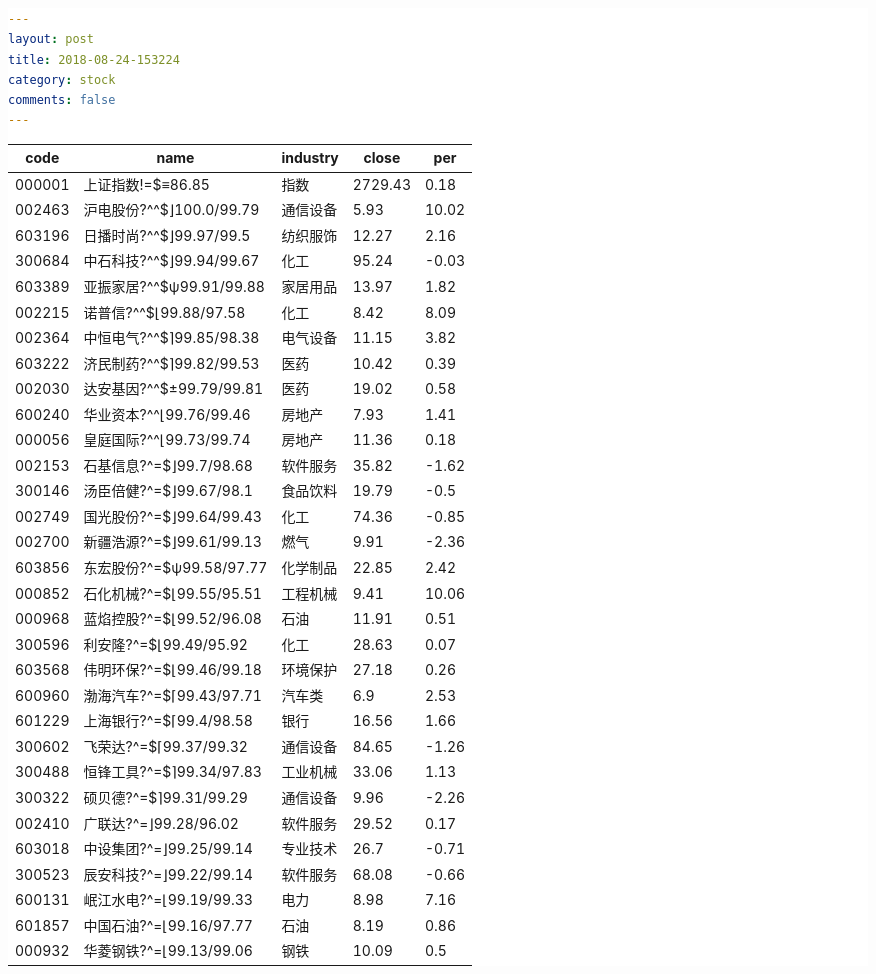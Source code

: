 ```yaml
---
layout: post
title: 2018-08-24-153224
category: stock
comments: false
---
```

| code   |           name           |  industry  |  close  |  per   |
|--------|--------------------------|------------|---------|--------|
| 000001 |    上证指数!\=$≡86.85    |    指数    | 2729.43 |  0.18  |
| 002463 | 沪电股份?^^$⌋100.0/99.79 |  通信设备  |   5.93  | 10.02  |
| 603196 | 日播时尚?^^$⌋99.97/99.5  |  纺织服饰  |  12.27  |  2.16  |
| 300684 | 中石科技?^^$⌋99.94/99.67 |    化工    |  95.24  | -0.03  |
| 603389 | 亚振家居?^^$ψ99.91/99.88 |  家居用品  |  13.97  |  1.82  |
| 002215 |  诺普信?^^$⌊99.88/97.58  |    化工    |   8.42  |  8.09  |
| 002364 | 中恒电气?^^$⌉99.85/98.38 |  电气设备  |  11.15  |  3.82  |
| 603222 | 济民制药?^^$⌉99.82/99.53 |    医药    |  10.42  |  0.39  |
| 002030 | 达安基因?^^$±99.79/99.81 |    医药    |  19.02  |  0.58  |
| 600240 | 华业资本?^^⌊99.76/99.46  |   房地产   |   7.93  |  1.41  |
| 000056 | 皇庭国际?^^⌊99.73/99.74  |   房地产   |  11.36  |  0.18  |
| 002153 | 石基信息?^=$⌋99.7/98.68  |  软件服务  |  35.82  | -1.62  |
| 300146 | 汤臣倍健?^=$⌋99.67/98.1  |  食品饮料  |  19.79  |  -0.5  |
| 002749 | 国光股份?^=$⌋99.64/99.43 |    化工    |  74.36  | -0.85  |
| 002700 | 新疆浩源?^=$⌋99.61/99.13 |    燃气    |   9.91  | -2.36  |
| 603856 | 东宏股份?^=$ψ99.58/97.77 |  化学制品  |  22.85  |  2.42  |
| 000852 | 石化机械?^=$⌊99.55/95.51 |  工程机械  |   9.41  | 10.06  |
| 000968 | 蓝焰控股?^=$⌊99.52/96.08 |    石油    |  11.91  |  0.51  |
| 300596 |  利安隆?^=$⌊99.49/95.92  |    化工    |  28.63  |  0.07  |
| 603568 | 伟明环保?^=$⌊99.46/99.18 |  环境保护  |  27.18  |  0.26  |
| 600960 | 渤海汽车?^=$⌈99.43/97.71 |   汽车类   |   6.9   |  2.53  |
| 601229 | 上海银行?^=$⌈99.4/98.58  |    银行    |  16.56  |  1.66  |
| 300602 |  飞荣达?^=$⌈99.37/99.32  |  通信设备  |  84.65  | -1.26  |
| 300488 | 恒锋工具?^=$⌉99.34/97.83 |  工业机械  |  33.06  |  1.13  |
| 300322 |  硕贝德?^=$⌉99.31/99.29  |  通信设备  |   9.96  | -2.26  |
| 002410 |  广联达?^=⌋99.28/96.02   |  软件服务  |  29.52  |  0.17  |
| 603018 | 中设集团?^=⌋99.25/99.14  |  专业技术  |   26.7  | -0.71  |
| 300523 | 辰安科技?^=⌋99.22/99.14  |  软件服务  |  68.08  | -0.66  |
| 600131 | 岷江水电?^=⌊99.19/99.33  |    电力    |   8.98  |  7.16  |
| 601857 | 中国石油?^=⌊99.16/97.77  |    石油    |   8.19  |  0.86  |
| 000932 | 华菱钢铁?^=⌊99.13/99.06  |    钢铁    |  10.09  |  0.5   |